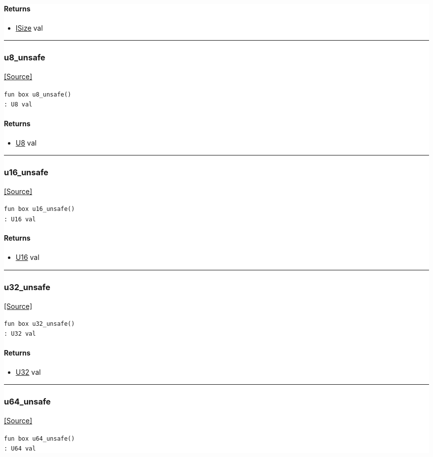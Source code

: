 #### Returns

* [ISize](builtin-ISize.md) val

---

### u8_unsafe
<span class="source-link">[[Source]](src/builtin/real.md#L-0-70)</span>


```pony
fun box u8_unsafe()
: U8 val
```

#### Returns

* [U8](builtin-U8.md) val

---

### u16_unsafe
<span class="source-link">[[Source]](src/builtin/real.md#L-0-77)</span>


```pony
fun box u16_unsafe()
: U16 val
```

#### Returns

* [U16](builtin-U16.md) val

---

### u32_unsafe
<span class="source-link">[[Source]](src/builtin/real.md#L-0-84)</span>


```pony
fun box u32_unsafe()
: U32 val
```

#### Returns

* [U32](builtin-U32.md) val

---

### u64_unsafe
<span class="source-link">[[Source]](src/builtin/real.md#L-0-91)</span>


```pony
fun box u64_unsafe()
: U64 val
```
